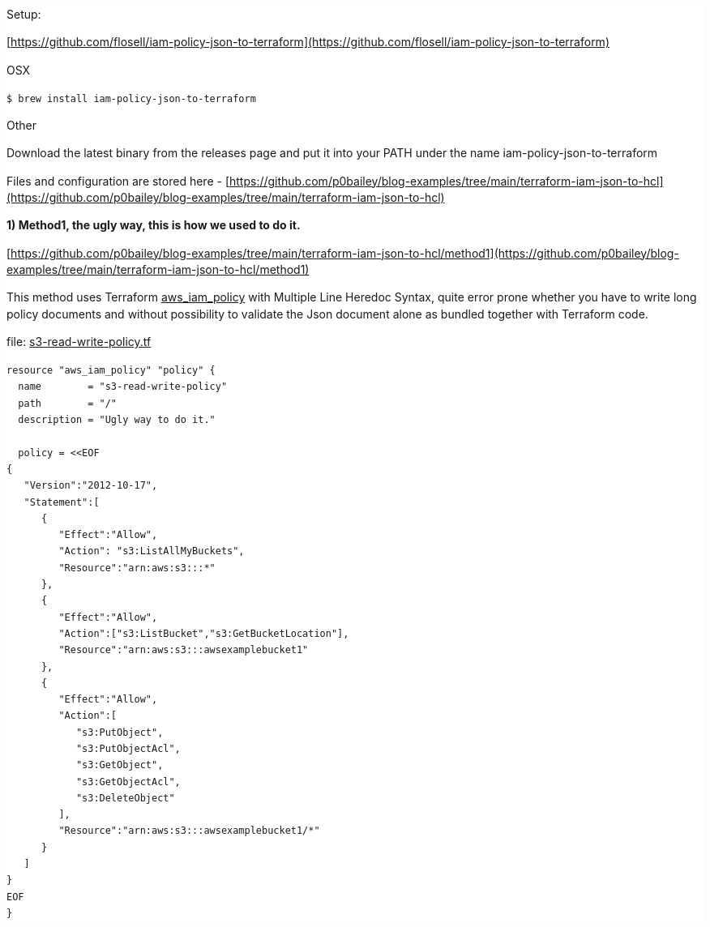Setup:

[https://github.com/flosell/iam-policy-json-to-terraform](https://github.com/flosell/iam-policy-json-to-terraform)

OSX

`$ brew install iam-policy-json-to-terraform`

Other

Download the latest binary from the releases page and put it into your PATH under the name iam-policy-json-to-terraform


Files and configuration are stored here - [https://github.com/p0bailey/blog-examples/tree/main/terraform-iam-json-to-hcl](https://github.com/p0bailey/blog-examples/tree/main/terraform-iam-json-to-hcl)

**1) Method1, the ugly way, this is how we used to do it.**

[https://github.com/p0bailey/blog-examples/tree/main/terraform-iam-json-to-hcl/method1](https://github.com/p0bailey/blog-examples/tree/main/terraform-iam-json-to-hcl/method1)



This method uses Terraform [aws_iam_policy](https://registry.terraform.io/providers/hashicorp/aws/latest/docs/resources/iam_policy) with Multiple Line Heredoc Syntax, quite error prone whether you have to write long policy documents and without possibility to validate the Json document alone as bundled together with Terraform code.

file: [s3-read-write-policy.tf](https://github.com/p0bailey/blog-examples/blob/main/terraform-iam-json-to-hcl/method1/s3-read-write-policy.tf)

```hcl
resource "aws_iam_policy" "policy" {
  name        = "s3-read-write-policy"
  path        = "/"
  description = "Ugly way to do it."

  policy = <<EOF
{
   "Version":"2012-10-17",
   "Statement":[
      {
         "Effect":"Allow",
         "Action": "s3:ListAllMyBuckets",
         "Resource":"arn:aws:s3:::*"
      },
      {
         "Effect":"Allow",
         "Action":["s3:ListBucket","s3:GetBucketLocation"],
         "Resource":"arn:aws:s3:::awsexamplebucket1"
      },
      {
         "Effect":"Allow",
         "Action":[
            "s3:PutObject",
            "s3:PutObjectAcl",
            "s3:GetObject",
            "s3:GetObjectAcl",
            "s3:DeleteObject"
         ],
         "Resource":"arn:aws:s3:::awsexamplebucket1/*"
      }
   ]
}
EOF
}
```
